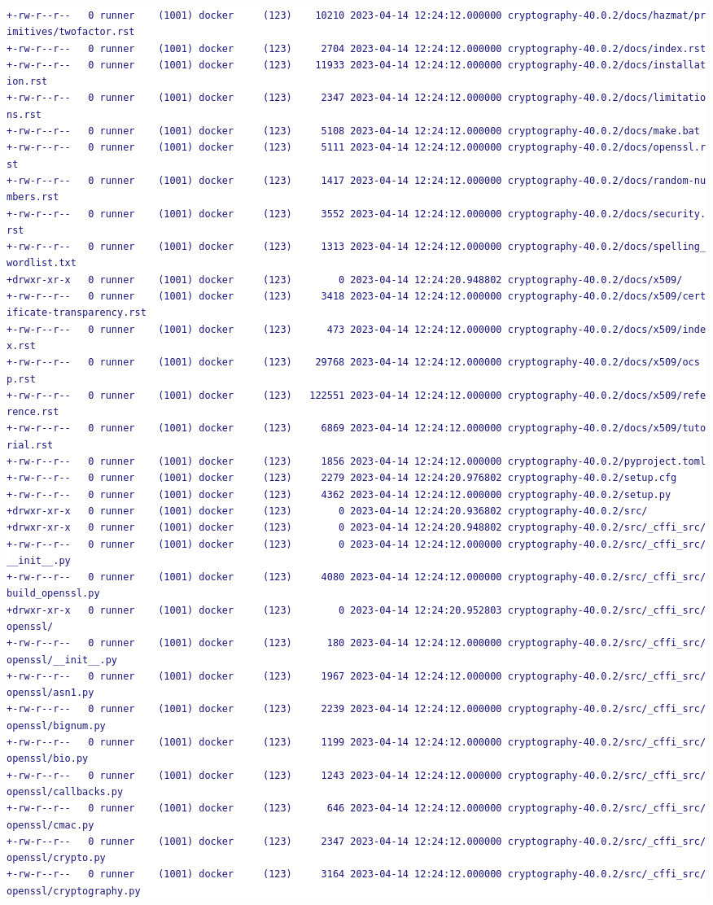 ```diff
+-rw-r--r--   0 runner    (1001) docker     (123)    10210 2023-04-14 12:24:12.000000 cryptography-40.0.2/docs/hazmat/primitives/twofactor.rst
+-rw-r--r--   0 runner    (1001) docker     (123)     2704 2023-04-14 12:24:12.000000 cryptography-40.0.2/docs/index.rst
+-rw-r--r--   0 runner    (1001) docker     (123)    11933 2023-04-14 12:24:12.000000 cryptography-40.0.2/docs/installation.rst
+-rw-r--r--   0 runner    (1001) docker     (123)     2347 2023-04-14 12:24:12.000000 cryptography-40.0.2/docs/limitations.rst
+-rw-r--r--   0 runner    (1001) docker     (123)     5108 2023-04-14 12:24:12.000000 cryptography-40.0.2/docs/make.bat
+-rw-r--r--   0 runner    (1001) docker     (123)     5111 2023-04-14 12:24:12.000000 cryptography-40.0.2/docs/openssl.rst
+-rw-r--r--   0 runner    (1001) docker     (123)     1417 2023-04-14 12:24:12.000000 cryptography-40.0.2/docs/random-numbers.rst
+-rw-r--r--   0 runner    (1001) docker     (123)     3552 2023-04-14 12:24:12.000000 cryptography-40.0.2/docs/security.rst
+-rw-r--r--   0 runner    (1001) docker     (123)     1313 2023-04-14 12:24:12.000000 cryptography-40.0.2/docs/spelling_wordlist.txt
+drwxr-xr-x   0 runner    (1001) docker     (123)        0 2023-04-14 12:24:20.948802 cryptography-40.0.2/docs/x509/
+-rw-r--r--   0 runner    (1001) docker     (123)     3418 2023-04-14 12:24:12.000000 cryptography-40.0.2/docs/x509/certificate-transparency.rst
+-rw-r--r--   0 runner    (1001) docker     (123)      473 2023-04-14 12:24:12.000000 cryptography-40.0.2/docs/x509/index.rst
+-rw-r--r--   0 runner    (1001) docker     (123)    29768 2023-04-14 12:24:12.000000 cryptography-40.0.2/docs/x509/ocsp.rst
+-rw-r--r--   0 runner    (1001) docker     (123)   122551 2023-04-14 12:24:12.000000 cryptography-40.0.2/docs/x509/reference.rst
+-rw-r--r--   0 runner    (1001) docker     (123)     6869 2023-04-14 12:24:12.000000 cryptography-40.0.2/docs/x509/tutorial.rst
+-rw-r--r--   0 runner    (1001) docker     (123)     1856 2023-04-14 12:24:12.000000 cryptography-40.0.2/pyproject.toml
+-rw-r--r--   0 runner    (1001) docker     (123)     2279 2023-04-14 12:24:20.976802 cryptography-40.0.2/setup.cfg
+-rw-r--r--   0 runner    (1001) docker     (123)     4362 2023-04-14 12:24:12.000000 cryptography-40.0.2/setup.py
+drwxr-xr-x   0 runner    (1001) docker     (123)        0 2023-04-14 12:24:20.936802 cryptography-40.0.2/src/
+drwxr-xr-x   0 runner    (1001) docker     (123)        0 2023-04-14 12:24:20.948802 cryptography-40.0.2/src/_cffi_src/
+-rw-r--r--   0 runner    (1001) docker     (123)        0 2023-04-14 12:24:12.000000 cryptography-40.0.2/src/_cffi_src/__init__.py
+-rw-r--r--   0 runner    (1001) docker     (123)     4080 2023-04-14 12:24:12.000000 cryptography-40.0.2/src/_cffi_src/build_openssl.py
+drwxr-xr-x   0 runner    (1001) docker     (123)        0 2023-04-14 12:24:20.952803 cryptography-40.0.2/src/_cffi_src/openssl/
+-rw-r--r--   0 runner    (1001) docker     (123)      180 2023-04-14 12:24:12.000000 cryptography-40.0.2/src/_cffi_src/openssl/__init__.py
+-rw-r--r--   0 runner    (1001) docker     (123)     1967 2023-04-14 12:24:12.000000 cryptography-40.0.2/src/_cffi_src/openssl/asn1.py
+-rw-r--r--   0 runner    (1001) docker     (123)     2239 2023-04-14 12:24:12.000000 cryptography-40.0.2/src/_cffi_src/openssl/bignum.py
+-rw-r--r--   0 runner    (1001) docker     (123)     1199 2023-04-14 12:24:12.000000 cryptography-40.0.2/src/_cffi_src/openssl/bio.py
+-rw-r--r--   0 runner    (1001) docker     (123)     1243 2023-04-14 12:24:12.000000 cryptography-40.0.2/src/_cffi_src/openssl/callbacks.py
+-rw-r--r--   0 runner    (1001) docker     (123)      646 2023-04-14 12:24:12.000000 cryptography-40.0.2/src/_cffi_src/openssl/cmac.py
+-rw-r--r--   0 runner    (1001) docker     (123)     2347 2023-04-14 12:24:12.000000 cryptography-40.0.2/src/_cffi_src/openssl/crypto.py
+-rw-r--r--   0 runner    (1001) docker     (123)     3164 2023-04-14 12:24:12.000000 cryptography-40.0.2/src/_cffi_src/openssl/cryptography.py
```